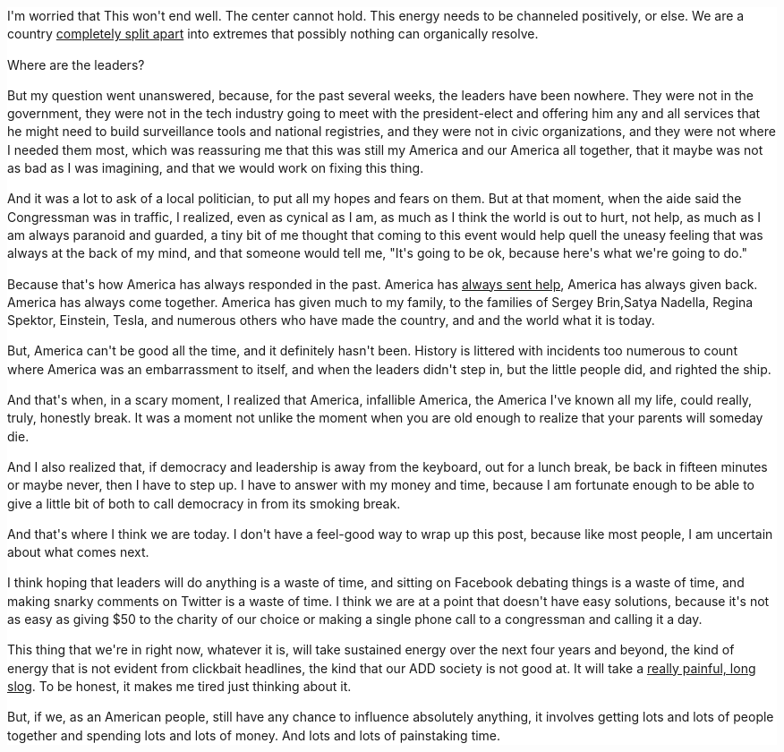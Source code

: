 I'm worried that This won't end well. The center cannot hold.  This energy needs to be channeled positively, or else. We are a country [completely split apart](https://news.vice.com/story/journalists-and-trump-voters-live-in-separate-online-bubbles-mit-analysis-shows) into extremes that possibly nothing can organically resolve.  

Where are the leaders?

But my question went unanswered, because, for the past several weeks, the leaders have been nowhere. They were not in the government, they were not in the tech industry going to meet with the president-elect and offering him any and all services that he might need to build surveillance tools and national registries, and they were not in civic organizations, and they were not where I needed them most, which was reassuring me that this was still my America and our America all together, that it maybe was not as bad as I was imagining, and that we would work on fixing this thing.   

And it was a lot to ask of a local politician, to put all my hopes and fears on them. But at that moment, when the aide said the Congressman was in traffic, I realized, even as cynical as I am, as much as I think the world is out to hurt, not help, as much as I am always paranoid and guarded, a tiny bit of me thought that coming to this event would help quell the uneasy feeling that was always at the back of my mind, and that someone would tell me, "It's going to be ok, because here's what we're going to do." 

Because that's how America has always responded in the past.  America has [always sent help](https://www.usaid.gov/who-we-are/organization/bureaus/bureau-democracy-conflict-and-humanitarian-assistance/office-us), America has always given back. America has always come together.  America has given much to my family, to the families of Sergey Brin,Satya Nadella, Regina Spektor, Einstein, Tesla, and numerous others who have made the country, and and the world what it is today. 

But, America can't be good all the time, and it definitely hasn't been. History is littered with incidents too numerous to count where America was an embarrassment to itself, and when the leaders didn't step in, but the little people did, and righted the ship. 

And that's when, in a scary moment, I realized that America, infallible America, the America I've known all my life, could really, truly, honestly break. It was a moment not unlike the moment when you are old enough to realize that your parents will someday die. 

And I also realized that, if democracy and leadership is away from the keyboard, out for a lunch break, be back in fifteen minutes or maybe never, then I have to step up. I have to answer with my money and time, because I am fortunate enough to be able to give a little bit of both to call democracy in from its smoking break. 

And that's where I think we are today.  I don't have a feel-good way to wrap up this post, because like most people, I am uncertain about what comes next. 

I think hoping that leaders will do anything is a waste of time, and sitting on Facebook debating things is a waste of time, and making snarky comments on Twitter is a waste of time. I think we are at a point that doesn't have easy solutions, because it's not as easy as giving $50 to the charity of our choice or making a single phone call to a congressman and calling it a day. 

This thing that we're in right now, whatever it is, will take sustained energy over the next four years and beyond, the kind of energy that is not evident from clickbait headlines, the kind that our ADD society is not good at. It will take a [really painful, long slog](http://blog.vickiboykis.com/2012/09/the-art-of-the-slog/). To be honest, it makes me tired just thinking about it. 

But, if we, as an American people, still have any chance to influence absolutely anything, it involves getting lots and lots of people together and spending lots and lots of money. And lots and lots of painstaking time. 
